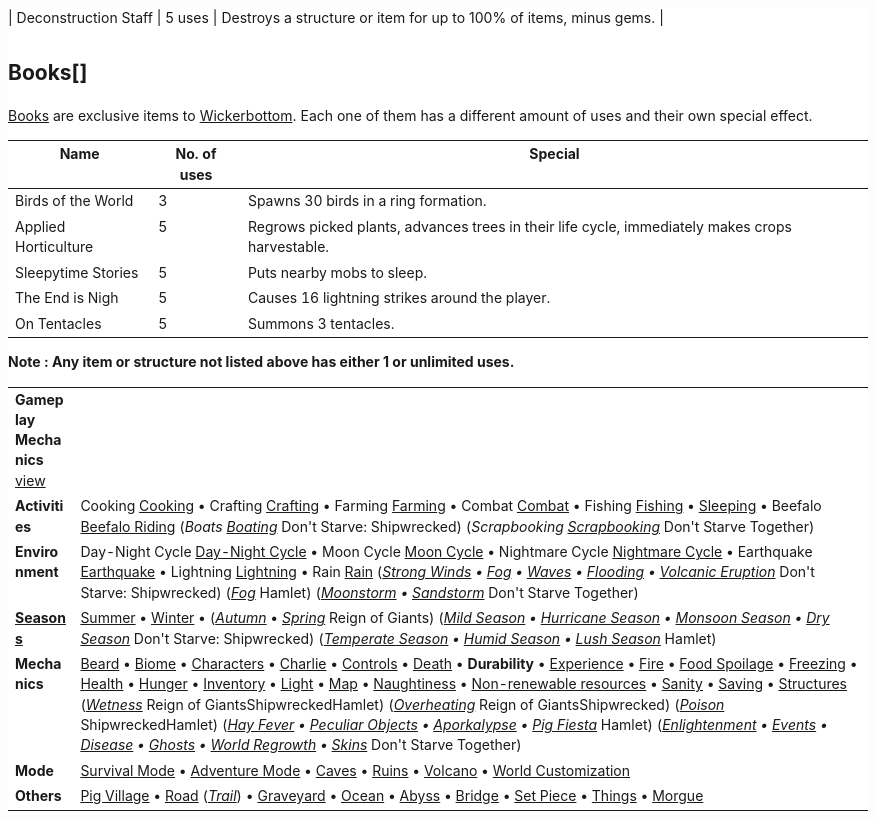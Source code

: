 | Deconstruction Staff | 5 uses | Destroys a structure or item for up to 100% of items, minus gems. |

## Books[]

[Books](/wiki/Books "Books") are exclusive items to [Wickerbottom](/wiki/Wickerbottom "Wickerbottom"). Each one of them has a different amount of uses and their own special effect.

| Name | No. of uses | Special |
| --- | --- | --- |
| Birds of the World | 3 | Spawns 30 birds in a ring formation. |
| Applied Horticulture | 5 | Regrows picked plants, advances trees in their life cycle, immediately makes crops harvestable. |
| Sleepytime Stories | 5 | Puts nearby mobs to sleep. |
| The End is Nigh | 5 | Causes 16 lightning strikes around the player. |
| On Tentacles | 5 | Summons 3 tentacles. |  |

**Note : Any item or structure not listed above has either 1 or unlimited uses.**

|  |  |
| --- | --- |
| **Gameplay Mechanics** [view](/wiki/Template:Gameplay "Template:Gameplay") | |
| **Activities** | Cooking [Cooking](/wiki/Cooking "Cooking") • Crafting [Crafting](/wiki/Crafting "Crafting") • Farming [Farming](/wiki/Farming "Farming") • Combat [Combat](/wiki/Combat "Combat") • Fishing [Fishing](/wiki/Fishing "Fishing") • [Sleeping](/wiki/Sleeping "Sleeping") • Beefalo [Beefalo Riding](/wiki/Beefalo "Beefalo")  (*Boats [Boating](/wiki/Boats "Boats")* Don't Starve: Shipwrecked) (*Scrapbooking [Scrapbooking](/wiki/Scrapbooking "Scrapbooking")* Don't Starve Together) |
| **Environment** | Day-Night Cycle [Day-Night Cycle](/wiki/Day-Night_Cycle "Day-Night Cycle") • Moon Cycle [Moon Cycle](/wiki/Moon_Cycle "Moon Cycle") • Nightmare Cycle [Nightmare Cycle](/wiki/Nightmare_Cycle "Nightmare Cycle") • Earthquake [Earthquake](/wiki/Earthquake "Earthquake") • Lightning [Lightning](/wiki/Lightning "Lightning") • Rain [Rain](/wiki/Rain "Rain")  (*[Strong Winds](/wiki/Strong_Winds "Strong Winds") • [Fog](/wiki/Fog "Fog") • [Waves](/wiki/Waves "Waves") • [Flooding](/wiki/Flooding "Flooding") • [Volcanic Eruption](/wiki/Volcano/Object#Eruptions "Volcano/Object")* Don't Starve: Shipwrecked) (*[Fog](/wiki/Fog#Hamlet "Fog")* Hamlet) (*[Moonstorm](/wiki/Moonstorm "Moonstorm") • [Sandstorm](/wiki/Sandstorm "Sandstorm")* Don't Starve Together) |
| **[Seasons](/wiki/Seasons "Seasons")** | [Summer](/wiki/Seasons/Summer "Seasons/Summer") • [Winter](/wiki/Seasons/Winter "Seasons/Winter") • (*[Autumn](/wiki/Seasons/Autumn "Seasons/Autumn")* • *[Spring](/wiki/Seasons/Spring "Seasons/Spring")* Reign of Giants)  (*[Mild Season](/wiki/Seasons/Mild "Seasons/Mild") • [Hurricane Season](/wiki/Seasons/Hurricane "Seasons/Hurricane") • [Monsoon Season](/wiki/Seasons/Monsoon "Seasons/Monsoon") • [Dry Season](/wiki/Seasons/Dry "Seasons/Dry")* Don't Starve: Shipwrecked) (*[Temperate Season](/wiki/Seasons/Temperate "Seasons/Temperate") • [Humid Season](/wiki/Seasons/Humid "Seasons/Humid") • [Lush Season](/wiki/Seasons/Lush "Seasons/Lush")* Hamlet) |
| **Mechanics** | [Beard](/wiki/Beard "Beard") • [Biome](/wiki/Biome "Biome") • [Characters](/wiki/Characters "Characters") • [Charlie](/wiki/Charlie_(Night_Monster) "Charlie (Night Monster)") • [Controls](/wiki/Controls "Controls") • [Death](/wiki/Death "Death") • **Durability** • [Experience](/wiki/Experience "Experience") • [Fire](/wiki/Fire "Fire") • [Food Spoilage](/wiki/Food#Food_Spoilage "Food") • [Freezing](/wiki/Freezing "Freezing") • [Health](/wiki/Health "Health") • [Hunger](/wiki/Hunger "Hunger") • [Inventory](/wiki/Inventory "Inventory") • [Light](/wiki/Light "Light") • [Map](/wiki/Map "Map") • [Naughtiness](/wiki/Krampus#Naughtiness "Krampus") • [Non-renewable resources](/wiki/Non-renewable_resources "Non-renewable resources") • [Sanity](/wiki/Sanity "Sanity") • [Saving](/wiki/Saving "Saving") • [Structures](/wiki/Structures "Structures")  (*[Wetness](/wiki/Wetness "Wetness")* Reign of GiantsShipwreckedHamlet) (*[Overheating](/wiki/Overheating "Overheating")* Reign of GiantsShipwrecked) (*[Poison](/wiki/Poison "Poison")* ShipwreckedHamlet) (*[Hay Fever](/wiki/Hay_Fever "Hay Fever") • [Peculiar Objects](/wiki/Peculiar_Objects "Peculiar Objects") • [Aporkalypse](/wiki/Aporkalypse "Aporkalypse") • [Pig Fiesta](/wiki/Pig_Fiesta "Pig Fiesta")* Hamlet) (*[Enlightenment](/wiki/Enlightenment "Enlightenment") • [Events](/wiki/Category:Events "Category:Events") • [Disease](/wiki/Disease "Disease") • [Ghosts](/wiki/Ghost_Characters "Ghost Characters") • [World Regrowth](/wiki/Regrowth "Regrowth") • [Skins](/wiki/Skins "Skins")* Don't Starve Together) |
| **Mode** | [Survival Mode](/wiki/Survival_Mode "Survival Mode") • [Adventure Mode](/wiki/Adventure_Mode "Adventure Mode") • [Caves](/wiki/Caves "Caves") • [Ruins](/wiki/Ruins "Ruins") • [Volcano](/wiki/Volcano "Volcano") • [World Customization](/wiki/World_Customization "World Customization") |
| **Others** | [Pig Village](/wiki/Pig_Village "Pig Village") • [Road](/wiki/Road "Road") (*[Trail](/wiki/Trail "Trail")*) • [Graveyard](/wiki/Graveyard "Graveyard") • [Ocean](/wiki/Ocean "Ocean") • [Abyss](/wiki/Abyss "Abyss") • [Bridge](/wiki/Bridge "Bridge") • [Set Piece](/wiki/Set_Piece "Set Piece") • [Things](/wiki/Things "Things") • [Morgue](/wiki/Morgue "Morgue") |